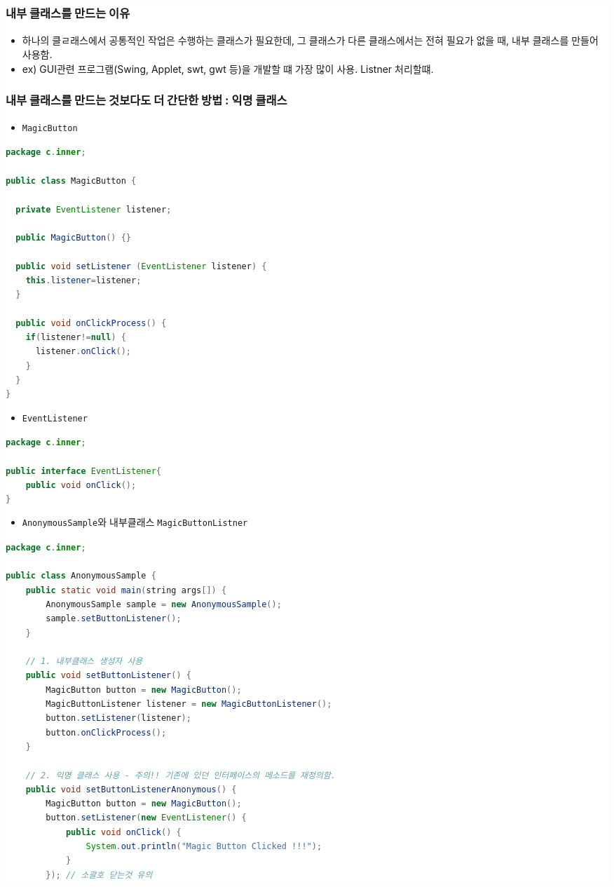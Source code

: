 ### 내부 클래스를 만드는 이유
  - 하나의 클ㄹ래스에서 공통적인 작업은 수행하는 클래스가 필요한데, 그 클래스가 다른 클래스에서는 전혀 필요가 없을 때, 내부 클래스를 만들어 사용함.
  - ex) GUI관련 프로그램(Swing, Applet, swt, gwt 등)을 개발할 떄 가장 많이 사용. Listner 처리할떄.

### 내부 클래스를 만드는 것보다도 더 간단한 방법 : 익명 클래스

- `MagicButton`

```java
package c.inner;

public class MagicButton {
    
  private EventListener listener;
  
  public MagicButton() {}
  
  public void setListener (EventListener listener) {
    this.listener=listener;
  }
  
  public void onClickProcess() {
    if(listener!=null) {
      listener.onClick();
    }
  }
}
```

- `EventListener`

```java
package c.inner;

public interface EventListener{
    public void onClick();
}
```

- `AnonymousSample`와 내부클래스  `MagicButtonListner`

```java
package c.inner;

public class AnonymousSample {
    public static void main(string args[]) {
        AnonymousSample sample = new AnonymousSample();
        sample.setButtonListener();
    }
    
    // 1. 내부클래스 생성자 사용
    public void setButtonListener() {
        MagicButton button = new MagicButton();
        MagicButtonListener listener = new MagicButtonListener(); 
        button.setListener(listener);
        button.onClickProcess();
    }
    
    // 2. 익명 클래스 사용 - 주의!! 기존에 있던 인터페이스의 메소드를 재정의함.
    public void setButtonListenerAnonymous() { 
        MagicButton button = new MagicButton();
        button.setListener(new EventListener() {
            public void onClick() {
                System.out.println("Magic Button Clicked !!!");
            }
        }); // 소괄호 닫는것 유의
```